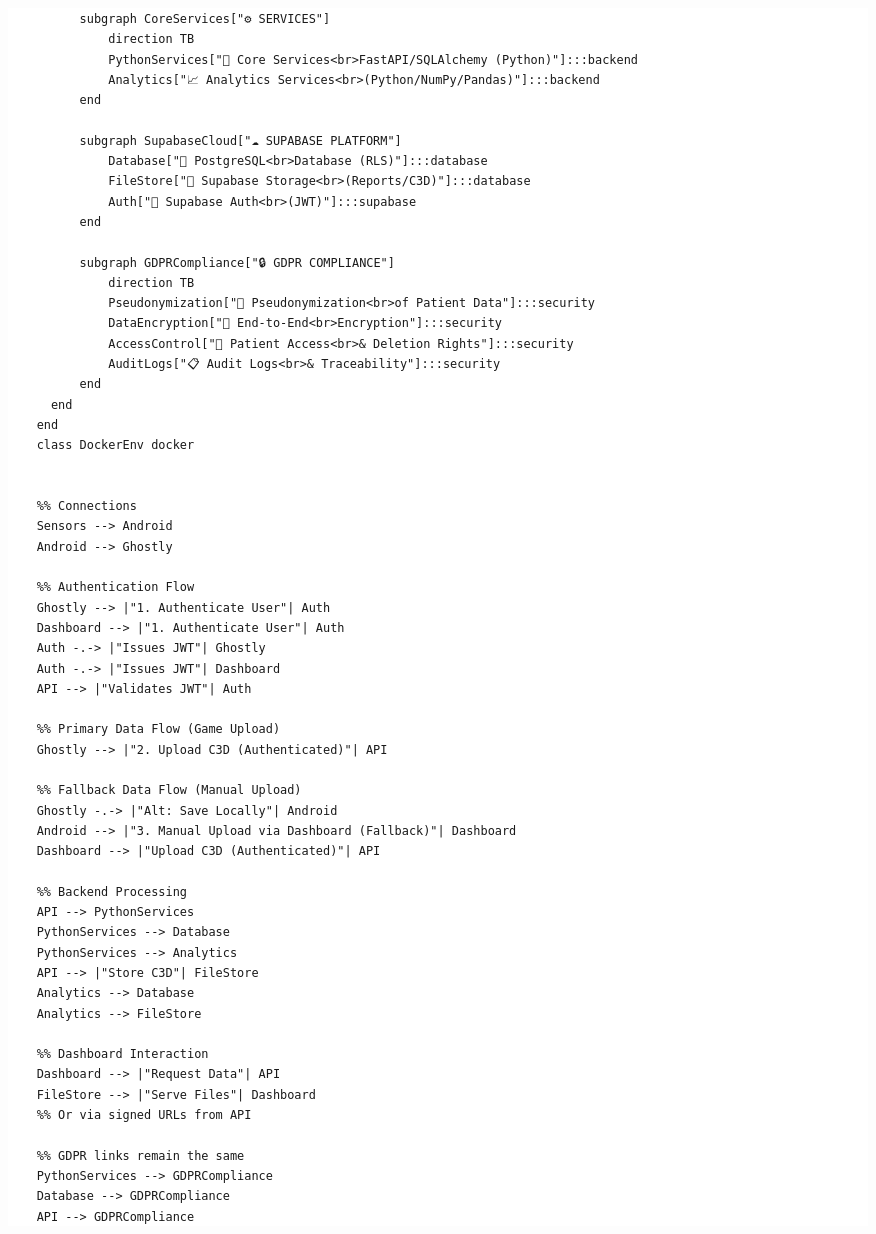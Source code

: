 ```mermaid
          subgraph CoreServices["⚙️ SERVICES"]
              direction TB
              PythonServices["🔄 Core Services<br>FastAPI/SQLAlchemy (Python)"]:::backend
              Analytics["📈 Analytics Services<br>(Python/NumPy/Pandas)"]:::backend
          end

          subgraph SupabaseCloud["☁️ SUPABASE PLATFORM"]
              Database["💾 PostgreSQL<br>Database (RLS)"]:::database
              FileStore["📁 Supabase Storage<br>(Reports/C3D)"]:::database
              Auth["🔑 Supabase Auth<br>(JWT)"]:::supabase
          end

          subgraph GDPRCompliance["🔒 GDPR COMPLIANCE"]
              direction TB
              Pseudonymization["👤 Pseudonymization<br>of Patient Data"]:::security
              DataEncryption["🔐 End-to-End<br>Encryption"]:::security
              AccessControl["📝 Patient Access<br>& Deletion Rights"]:::security
              AuditLogs["📋 Audit Logs<br>& Traceability"]:::security
          end
      end
    end
    class DockerEnv docker


    %% Connections
    Sensors --> Android
    Android --> Ghostly

    %% Authentication Flow
    Ghostly --> |"1. Authenticate User"| Auth
    Dashboard --> |"1. Authenticate User"| Auth
    Auth -.-> |"Issues JWT"| Ghostly
    Auth -.-> |"Issues JWT"| Dashboard
    API --> |"Validates JWT"| Auth

    %% Primary Data Flow (Game Upload)
    Ghostly --> |"2. Upload C3D (Authenticated)"| API

    %% Fallback Data Flow (Manual Upload)
    Ghostly -.-> |"Alt: Save Locally"| Android
    Android --> |"3. Manual Upload via Dashboard (Fallback)"| Dashboard
    Dashboard --> |"Upload C3D (Authenticated)"| API

    %% Backend Processing
    API --> PythonServices
    PythonServices --> Database
    PythonServices --> Analytics
    API --> |"Store C3D"| FileStore
    Analytics --> Database
    Analytics --> FileStore

    %% Dashboard Interaction
    Dashboard --> |"Request Data"| API
    FileStore --> |"Serve Files"| Dashboard
    %% Or via signed URLs from API

    %% GDPR links remain the same
    PythonServices --> GDPRCompliance
    Database --> GDPRCompliance
    API --> GDPRCompliance
```
